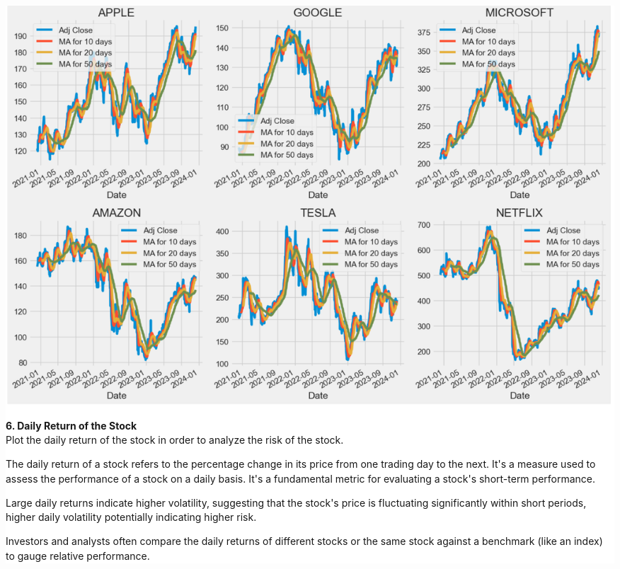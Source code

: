 ![image](images/moving-avg.png)

**6. Daily Return of the Stock**       
Plot the daily return of the stock in order to analyze the risk of the stock.

The daily return of a stock refers to the percentage change in its price from one trading day to the next. It's a measure used to assess the performance of a stock on a daily basis. It's a fundamental metric for evaluating a stock's short-term performance.

Large daily returns indicate higher volatility, suggesting that the stock's price is fluctuating significantly within short periods, higher daily volatility potentially indicating higher risk.

Investors and analysts often compare the daily returns of different stocks or the same stock against a benchmark (like an index) to gauge relative performance.
